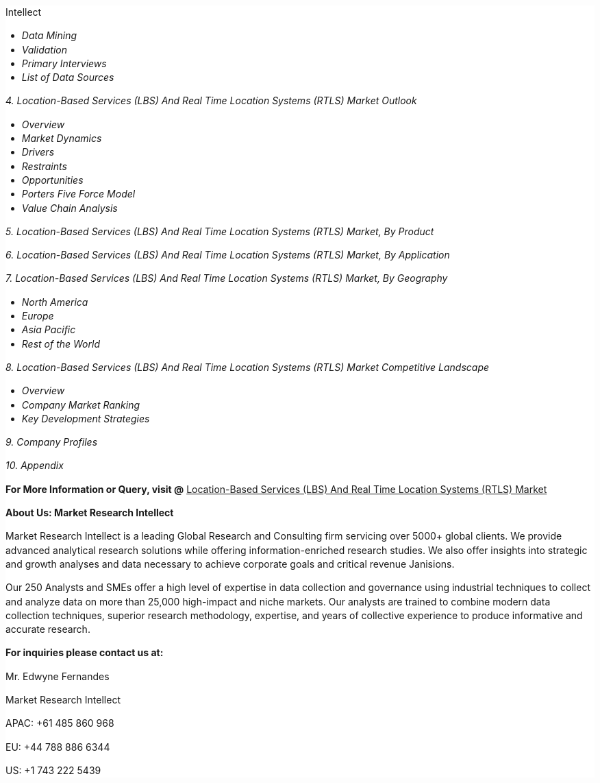Intellect</span></em></p><ul><li><em><span class="">Data Mining</span></em></li><li><em><span class="">Validation</span></em></li><li><em><span class="">Primary Interviews</span></em></li><li><em><span class="">List of Data Sources</span></em></li></ul><p><em><span class="font-[700]">4. Location-Based Services (LBS) And Real Time Location Systems (RTLS) Market Outlook</span></em></p><ul><li><em><span class="">Overview</span></em></li><li><em><span class="">Market Dynamics</span></em></li><li><em><span class="">Drivers</span></em></li><li><em><span class="">Restraints</span></em></li><li><em><span class="">Opportunities</span></em></li><li><em><span class="">Porters Five Force Model</span></em></li><li><em><span class="">Value Chain Analysis</span></em></li></ul><p><em><span class="font-[700]">5. Location-Based Services (LBS) And Real Time Location Systems (RTLS) Market, By Product</span></em></p><p><em><span class="font-[700]">6. Location-Based Services (LBS) And Real Time Location Systems (RTLS) Market, By Application</span></em></p><p><em><span class="font-[700]">7. Location-Based Services (LBS) And Real Time Location Systems (RTLS) Market, By Geography</span></em></p><ul><li><em><span class="">North America</span></em></li><li><em><span class="">Europe</span></em></li><li><em><span class="">Asia Pacific</span></em></li><li><em><span class="">Rest of the World</span></em></li></ul><p><em><span class="font-[700]">8. Location-Based Services (LBS) And Real Time Location Systems (RTLS) Market Competitive Landscape</span></em></p><ul><li><em><span class="">Overview</span></em></li><li><em><span class="">Company Market Ranking</span></em></li><li><em><span class="">Key Development Strategies</span></em></li></ul><p><em><span class="font-[700]">9. Company Profiles</span></em></p><p><em><span class="font-[700]">10. Appendix</span></em></p><p><span class="font-[700]"><strong>For More Information or Query, visit&nbsp;@</strong>&nbsp;</span><span class="font-[700]"><a href="https://www.marketresearchintellect.com/product/location-based-services-lbs-and-real-time-location-systems-rtls-market/?utm_source=Linkedin&utm_medium=017" target="_blank" data-tracking-control-name="article-ssr-frontend-pulse_little-text-block" data-tracking-will-navigate="" data-test-link="">Location-Based Services (LBS) And Real Time Location Systems (RTLS) Market</a></span></p><p><strong><span class="font-[700]">About Us: Market Research Intellect</span></strong></p><p><span class="">Market Research Intellect is a leading Global Research and Consulting firm servicing over 5000+ global clients. We provide advanced analytical research solutions while offering information-enriched research studies.&nbsp;</span>We also offer insights into strategic and growth analyses and data necessary to achieve corporate goals and critical revenue Janisions.</p><p><span class="">Our 250 Analysts and SMEs offer a high level of expertise in data collection and governance using industrial techniques to collect and analyze data on more than 25,000 high-impact and niche markets. Our analysts are trained to combine modern data collection techniques, superior research methodology, expertise, and years of collective experience to produce informative and accurate research.</span></p><p><strong>For inquiries please contact us at:</strong></p><p>Mr. Edwyne Fernandes</p><p>Market Research Intellect</p><p>APAC: +61 485 860 968</p><p>EU: +44 788 886 6344</p><p>US: +1 743 222 5439</p>
